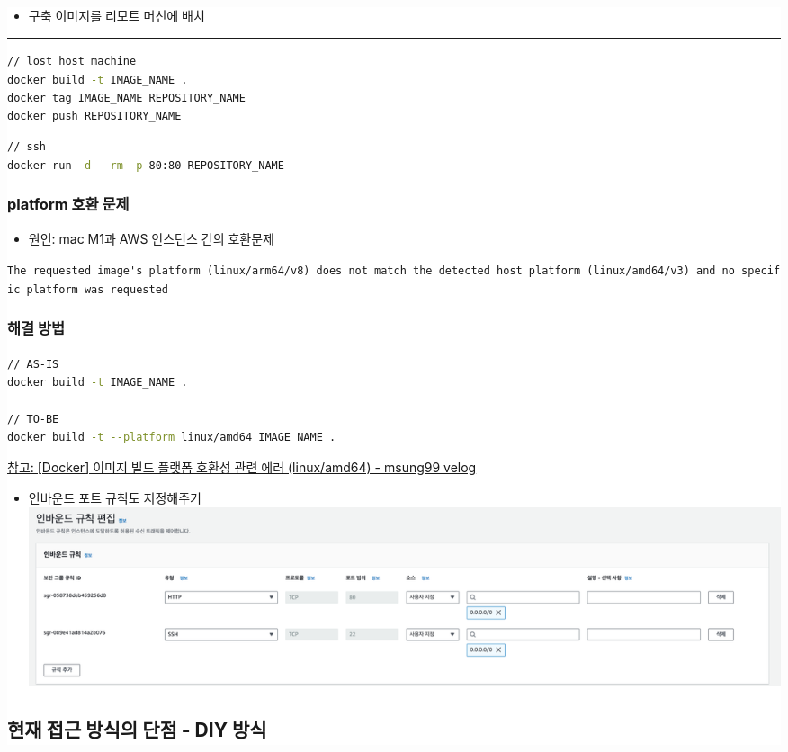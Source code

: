 - 구축 이미지를 리모트 머신에 배치

---

```bash
// lost host machine
docker build -t IMAGE_NAME .
docker tag IMAGE_NAME REPOSITORY_NAME
docker push REPOSITORY_NAME
```

```bash
// ssh
docker run -d --rm -p 80:80 REPOSITORY_NAME
```

### platform 호환 문제

- 원인: mac M1과 AWS 인스턴스 간의 호환문제

```text
The requested image's platform (linux/arm64/v8) does not match the detected host platform (linux/amd64/v3) and no specific platform was requested
```

### 해결 방법

```bash
// AS-IS
docker build -t IMAGE_NAME .

// TO-BE
docker build -t --platform linux/amd64 IMAGE_NAME .
```

[참고: [Docker] 이미지 빌드 플랫폼 호환성 관련 에러 (linux/amd64) - msung99 velog](https://velog.io/@msung99/Docker-%EC%9D%B4%EB%AF%B8%EC%A7%80-%EB%B9%8C%EB%93%9C-%ED%94%8C%EB%9E%AB%ED%8F%BC-%ED%98%B8%ED%99%98%EC%84%B1-%EA%B4%80%EB%A0%A8-%EC%97%90%EB%9F%AC-linuxamd64)

- 인바운드 포트 규칙도 지정해주기
  ![](05-inbound-rules.png)

## 현재 접근 방식의 단점 - DIY 방식
